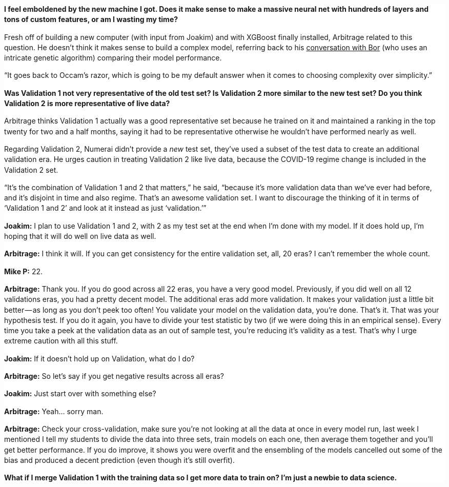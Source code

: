 **I feel emboldened by the new machine I got. Does it make sense to make a massive neural net with hundreds of layers and tons of custom features, or am I wasting my time?**

Fresh off of building a new computer \(with input from Joakim\) and with XGBoost finally installed, Arbitrage related to this question. He doesn’t think it makes sense to build a complex model, referring back to his [conversation with Bor](https://medium.com/numerai/office-hours-with-arbitrage-5-421ea23f4eec) \(who uses an intricate genetic algorithm\) comparing their model performance.

“It goes back to Occam’s razor, which is going to be my default answer when it comes to choosing complexity over simplicity.”

**Was Validation 1 not very representative of the old test set? Is Validation 2 more similar to the new test set? Do you think Validation 2 is more representative of live data?**

Arbitrage thinks Validation 1 actually was a good representative set because he trained on it and maintained a ranking in the top twenty for two and a half months, saying it had to be representative otherwise he wouldn’t have performed nearly as well.

Regarding Validation 2, Numerai didn’t provide a _new_ test set, they’ve used a subset of the test data to create an additional validation era. He urges caution in treating Validation 2 like live data, because the COVID-19 regime change is included in the Validation 2 set.

“It’s the combination of Validation 1 and 2 that matters,” he said, “because it’s more validation data than we’ve ever had before, and it’s disjoint in time and also regime. That’s an awesome validation set. I want to discourage the thinking of it in terms of ‘Validation 1 and 2’ and look at it instead as just ‘validation.’”

**Joakim:** I plan to use Validation 1 and 2, with 2 as my test set at the end when I’m done with my model. If it does hold up, I’m hoping that it will do well on live data as well.

**Arbitrage:** I think it will. If you can get consistency for the entire validation set, all, 20 eras? I can’t remember the whole count.

**Mike P:** 22.

**Arbitrage:** Thank you. If you do good across all 22 eras, you have a very good model. Previously, if you did well on all 12 validations eras, you had a pretty decent model. The additional eras add more validation. It makes your validation just a little bit better — as long as you don’t peek too often! You validate your model on the validation data, you’re done. That’s it. That was your hypothesis test. If you do it again, you have to divide your test statistic by two \(if we were doing this in an empirical sense\). Every time you take a peek at the validation data as an out of sample test, you’re reducing it’s validity as a test. That’s why I urge extreme caution with all this stuff.

**Joakim:** If it doesn’t hold up on Validation, what do I do?

**Arbitrage:** So let’s say if you get negative results across all eras?

**Joakim:** Just start over with something else?

**Arbitrage:** Yeah… sorry man.

**Arbitrage:** Check your cross-validation, make sure you’re not looking at all the data at once in every model run, last week I mentioned I tell my students to divide the data into three sets, train models on each one, then average them together and you’ll get better performance. If you do improve, it shows you were overfit and the ensembling of the models cancelled out some of the bias and produced a decent prediction \(even though it’s still overfit\).

**What if I merge Validation 1 with the training data so I get more data to train on? I’m just a newbie to data science.**
